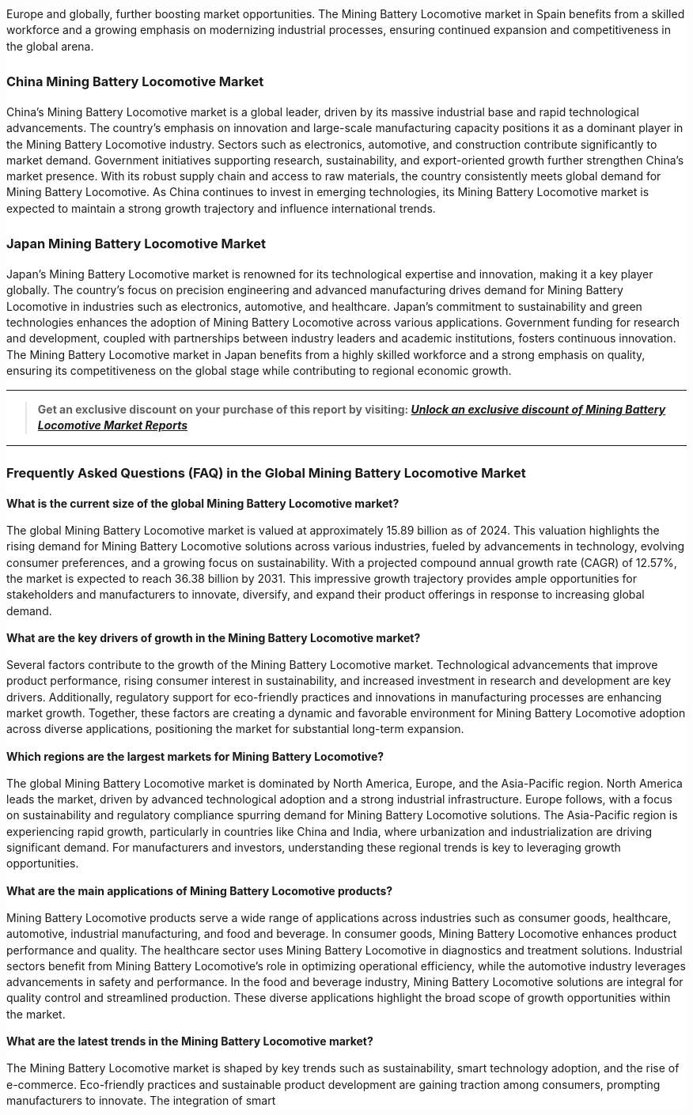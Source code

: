 Europe and globally, further boosting market opportunities. The Mining Battery Locomotive market in Spain benefits from a skilled workforce and a growing emphasis on modernizing industrial processes, ensuring continued expansion and competitiveness in the global arena.</p><h3>China Mining Battery Locomotive Market</h3><p>China&rsquo;s Mining Battery Locomotive market is a global leader, driven by its massive industrial base and rapid technological advancements. The country&rsquo;s emphasis on innovation and large-scale manufacturing capacity positions it as a dominant player in the Mining Battery Locomotive industry. Sectors such as electronics, automotive, and construction contribute significantly to market demand. Government initiatives supporting research, sustainability, and export-oriented growth further strengthen China&rsquo;s market presence. With its robust supply chain and access to raw materials, the country consistently meets global demand for Mining Battery Locomotive. As China continues to invest in emerging technologies, its Mining Battery Locomotive market is expected to maintain a strong growth trajectory and influence international trends.</p><h3>Japan Mining Battery Locomotive Market</h3><p>Japan&rsquo;s Mining Battery Locomotive market is renowned for its technological expertise and innovation, making it a key player globally. The country&rsquo;s focus on precision engineering and advanced manufacturing drives demand for Mining Battery Locomotive in industries such as electronics, automotive, and healthcare. Japan&rsquo;s commitment to sustainability and green technologies enhances the adoption of Mining Battery Locomotive across various applications. Government funding for research and development, coupled with partnerships between industry leaders and academic institutions, fosters continuous innovation. The Mining Battery Locomotive market in Japan benefits from a highly skilled workforce and a strong emphasis on quality, ensuring its competitiveness on the global stage while contributing to regional economic growth.</p><hr /><blockquote><p><strong>Get an exclusive discount on your purchase of this report by visiting: <em><a href="://marketresearchpulse.com/ask-for-discount/23856?utm_source=Github&amp;utm_medium=025">Unlock an exclusive discount of Mining Battery Locomotive Market Reports</a></em>&nbsp;</strong></p></blockquote><hr /><h3>Frequently Asked Questions (FAQ) in the Global Mining Battery Locomotive Market</h3><p><strong>What is the current size of the global Mining Battery Locomotive market?</strong></p><p>The global Mining Battery Locomotive market is valued at approximately 15.89 billion as of 2024. This valuation highlights the rising demand for Mining Battery Locomotive solutions across various industries, fueled by advancements in technology, evolving consumer preferences, and a growing focus on sustainability. With a projected compound annual growth rate (CAGR) of 12.57%, the market is expected to reach 36.38 billion by 2031. This impressive growth trajectory provides ample opportunities for stakeholders and manufacturers to innovate, diversify, and expand their product offerings in response to increasing global demand.</p><p><strong>What are the key drivers of growth in the Mining Battery Locomotive market?</strong></p><p>Several factors contribute to the growth of the Mining Battery Locomotive market. Technological advancements that improve product performance, rising consumer interest in sustainability, and increased investment in research and development are key drivers. Additionally, regulatory support for eco-friendly practices and innovations in manufacturing processes are enhancing market growth. Together, these factors are creating a dynamic and favorable environment for Mining Battery Locomotive adoption across diverse applications, positioning the market for substantial long-term expansion.</p><p><strong>Which regions are the largest markets for Mining Battery Locomotive?</strong></p><p>The global Mining Battery Locomotive market is dominated by North America, Europe, and the Asia-Pacific region. North America leads the market, driven by advanced technological adoption and a strong industrial infrastructure. Europe follows, with a focus on sustainability and regulatory compliance spurring demand for Mining Battery Locomotive solutions. The Asia-Pacific region is experiencing rapid growth, particularly in countries like China and India, where urbanization and industrialization are driving significant demand. For manufacturers and investors, understanding these regional trends is key to leveraging growth opportunities.</p><p><strong>What are the main applications of Mining Battery Locomotive products?</strong></p><p>Mining Battery Locomotive products serve a wide range of applications across industries such as consumer goods, healthcare, automotive, industrial manufacturing, and food and beverage. In consumer goods, Mining Battery Locomotive enhances product performance and quality. The healthcare sector uses Mining Battery Locomotive in diagnostics and treatment solutions. Industrial sectors benefit from Mining Battery Locomotive&rsquo;s role in optimizing operational efficiency, while the automotive industry leverages advancements in safety and performance. In the food and beverage industry, Mining Battery Locomotive solutions are integral for quality control and streamlined production. These diverse applications highlight the broad scope of growth opportunities within the market.</p><p><strong>What are the latest trends in the Mining Battery Locomotive market?</strong></p><p>The Mining Battery Locomotive market is shaped by key trends such as sustainability, smart technology adoption, and the rise of e-commerce. Eco-friendly practices and sustainable product development are gaining traction among consumers, prompting manufacturers to innovate. The integration of smart